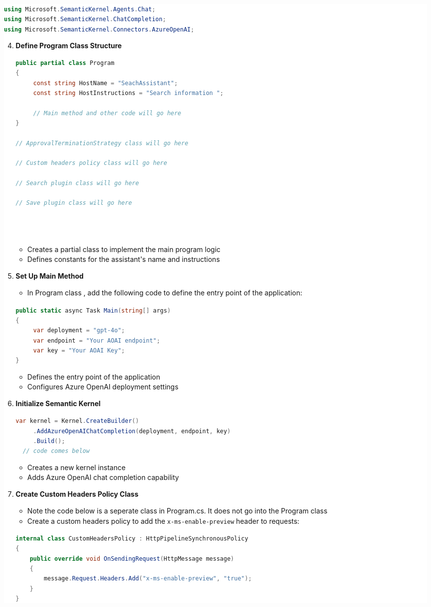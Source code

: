    ```csharp
   using Microsoft.SemanticKernel.Agents.Chat;
   using Microsoft.SemanticKernel.ChatCompletion;
   using Microsoft.SemanticKernel.Connectors.AzureOpenAI;

   ```

4. **Define Program Class Structure**
    ```csharp
    public partial class Program
    {
         const string HostName = "SeachAssistant";
         const string HostInstructions = "Search information ";

         // Main method and other code will go here
    }

    // ApprovalTerminationStrategy class will go here

    // Custom headers policy class will go here

    // Search plugin class will go here

    // Save plugin class will go here





    ```
    - Creates a partial class to implement the main program logic
    - Defines constants for the assistant's name and instructions

5. **Set Up Main Method**
    - In Program class , add the following code to define the entry point of the application:
    ```csharp
    public static async Task Main(string[] args)
    {
         var deployment = "gpt-4o";
         var endpoint = "Your AOAI endpoint";
         var key = "Your AOAI Key";
    }
    ```
    - Defines the entry point of the application
    - Configures Azure OpenAI deployment settings

6. **Initialize Semantic Kernel**
    ```csharp
    var kernel = Kernel.CreateBuilder()
         .AddAzureOpenAIChatCompletion(deployment, endpoint, key)
         .Build();
      // code comes below 
    ```
    - Creates a new kernel instance
    - Adds Azure OpenAI chat completion capability



7. **Create Custom Headers Policy Class**
   - Note the code below is a seperate class in Program.cs. It does not go into the Program class
   - Create a custom headers policy to add the `x-ms-enable-preview` header to requests:
   ```csharp
   internal class CustomHeadersPolicy : HttpPipelineSynchronousPolicy
   {
       public override void OnSendingRequest(HttpMessage message)
       {
           message.Request.Headers.Add("x-ms-enable-preview", "true");
       }
   }
   ```
